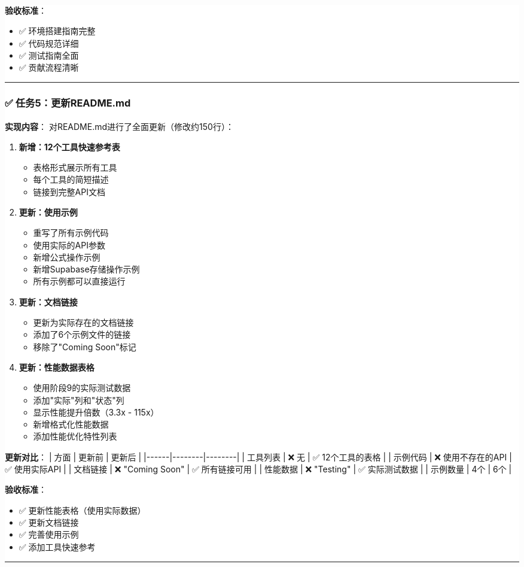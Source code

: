 **验收标准**：
- ✅ 环境搭建指南完整
- ✅ 代码规范详细
- ✅ 测试指南全面
- ✅ 贡献流程清晰

---

### ✅ 任务5：更新README.md

**实现内容**：
对README.md进行了全面更新（修改约150行）：

1. **新增：12个工具快速参考表**
   - 表格形式展示所有工具
   - 每个工具的简短描述
   - 链接到完整API文档

2. **更新：使用示例**
   - 重写了所有示例代码
   - 使用实际的API参数
   - 新增公式操作示例
   - 新增Supabase存储操作示例
   - 所有示例都可以直接运行

3. **更新：文档链接**
   - 更新为实际存在的文档链接
   - 添加了6个示例文件的链接
   - 移除了"Coming Soon"标记

4. **更新：性能数据表格**
   - 使用阶段9的实际测试数据
   - 添加"实际"列和"状态"列
   - 显示性能提升倍数（3.3x - 115x）
   - 新增格式化性能数据
   - 添加性能优化特性列表

**更新对比**：
| 方面 | 更新前 | 更新后 |
|------|--------|--------|
| 工具列表 | ❌ 无 | ✅ 12个工具的表格 |
| 示例代码 | ❌ 使用不存在的API | ✅ 使用实际API |
| 文档链接 | ❌ "Coming Soon" | ✅ 所有链接可用 |
| 性能数据 | ❌ "Testing" | ✅ 实际测试数据 |
| 示例数量 | 4个 | 6个 |

**验收标准**：
- ✅ 更新性能表格（使用实际数据）
- ✅ 更新文档链接
- ✅ 完善使用示例
- ✅ 添加工具快速参考

---